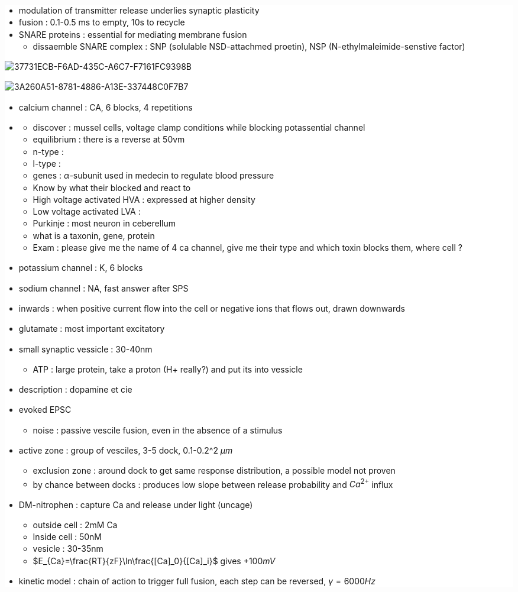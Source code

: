   - modulation of transmitter release underlies synaptic plasticity
  - fusion : 0.1-0.5 ms to empty, 10s to recycle
  - SNARE proteins : essential for mediating membrane fusion
    - dissaemble SNARE complex : SNP (solulable NSD-attachmed proetin), NSP (N-ethylmaleimide-senstive factor)

  ![37731ECB-F6AD-435C-A6C7-F7161FC9398B](img/37731ECB-F6AD-435C-A6C7-F7161FC9398B.png)


![3A260A51-8781-4886-A13E-337448C0F7B7](img/3A260A51-8781-4886-A13E-337448C0F7B7.png)

- calcium channel : CA, 6 blocks, 4 repetitions


- - discover : mussel cells, voltage clamp conditions while blocking potassential channel
  - equilibrium : there is a reverse at 50vm
  - n-type : 
  - l-type : 
  - genes : $\alpha$-subunit used in medecin to regulate blood pressure
  - Know by what their blocked and react to
  - High voltage activated HVA : expressed at higher density
  - Low voltage activated LVA : 
  - Purkinje : most neuron in ceberellum
  - what is a taxonin, gene, protein
  - Exam : please give me the name of 4 ca channel, give me their type and which toxin blocks them, where cell ?
- potassium channel : K, 6 blocks
- sodium channel : NA, fast answer after SPS



- inwards : when positive current flow into the cell or negative ions that flows out, drawn downwards



- glutamate : most important excitatory 
- small synaptic vessicle : 30-40nm
  - ATP : large protein, take a proton (H+ really?) and put its into vessicle 



- description : dopamine et cie
- evoked EPSC


  - noise : passive vescile fusion, even in the absence of a stimulus
- active zone : group of vesciles, 3-5 dock, 0.1-0.2^2 $\mu m$

  - exclusion zone : around dock to get same response distribution, a possible model not proven
  - by chance between docks : produces low slope between release probability and $Ca^{2+}$ influx


- DM-nitrophen : capture Ca and release under light (uncage)
  - outside cell : 2mM Ca
  - Inside cell : 50nM 
  - vesicle : 30-35nm
  - $E_{Ca}=\frac{RT}{zF}\ln\frac{[Ca]_0}{[Ca]_i}$ gives $+100mV$
- kinetic model : chain of action to trigger full fusion, each step can be reversed, $\gamma=6000Hz$ 
